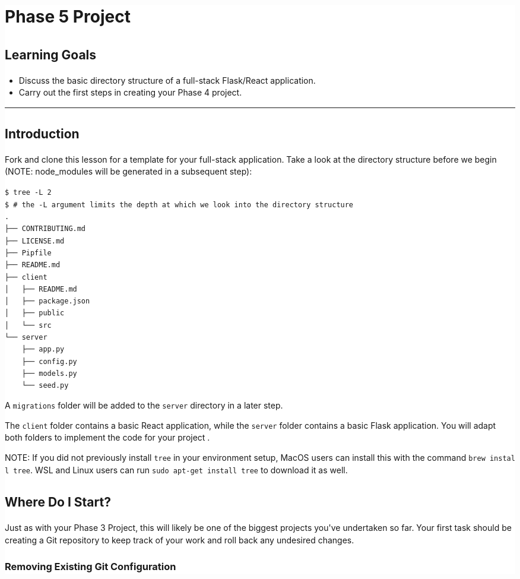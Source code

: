 # Phase 5 Project

## Learning Goals

- Discuss the basic directory structure of a full-stack Flask/React application.
- Carry out the first steps in creating your Phase 4 project.

---

## Introduction

Fork and clone this lesson for a template for your full-stack application. Take
a look at the directory structure before we begin (NOTE: node_modules will be
generated in a subsequent step):

```console
$ tree -L 2
$ # the -L argument limits the depth at which we look into the directory structure
.
├── CONTRIBUTING.md
├── LICENSE.md
├── Pipfile
├── README.md
├── client
│   ├── README.md
│   ├── package.json
│   ├── public
│   └── src
└── server
    ├── app.py
    ├── config.py
    ├── models.py
    └── seed.py
```

A `migrations` folder will be added to the `server` directory in a later step.

The `client` folder contains a basic React application, while the `server`
folder contains a basic Flask application. You will adapt both folders to
implement the code for your project .

NOTE: If you did not previously install `tree` in your environment setup, MacOS
users can install this with the command `brew install tree`. WSL and Linux users
can run `sudo apt-get install tree` to download it as well.

## Where Do I Start?

Just as with your Phase 3 Project, this will likely be one of the biggest
projects you've undertaken so far. Your first task should be creating a Git
repository to keep track of your work and roll back any undesired changes.

### Removing Existing Git Configuration
